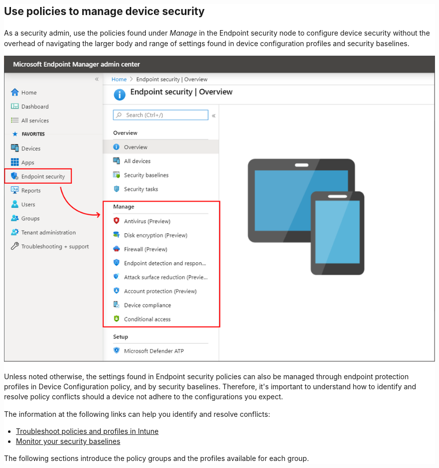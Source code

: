 ## Use policies to manage device security

As a security admin, use the policies found under *Manage* in the Endpoint security node to configure device security without the overhead of navigating the larger body and range of settings found in device configuration profiles and security baselines.  

![Manage policies](./media/endpoint-security/endpoint-security-policies.png)

Unless noted otherwise, the settings found in Endpoint security policies can also be managed through endpoint protection profiles in Device Configuration policy, and by security baselines. Therefore, it's important to understand how to identify and resolve policy conflicts should a device not adhere to the configurations you expect.

The information at the following links can help you identify and resolve conflicts:

- [Troubleshoot policies and profiles in Intune](../configuration/troubleshoot-policies-in-microsoft-intune.md)
- [Monitor your security baselines](../protect/security-baselines-monitor.md#troubleshoot-using-per-setting-status)

The following sections introduce the policy groups and the profiles available for each group.
